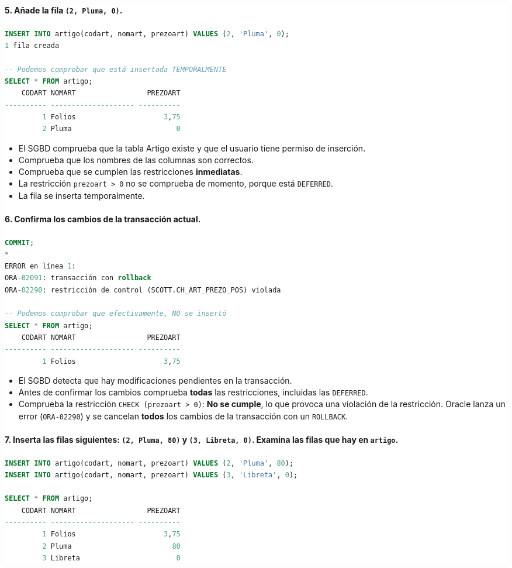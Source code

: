 #### 5. Añade la fila `(2, Pluma, 0)`.
```SQL
INSERT INTO artigo(codart, nomart, prezoart) VALUES (2, 'Pluma', 0);
1 fila creada

-- Podemos comprobar que está insertada TEMPORALMENTE
SELECT * FROM artigo;
    CODART NOMART                 PREZOART
---------- -------------------- ----------
         1 Folios                     3,75
         2 Pluma                         0
```

- El SGBD comprueba que la tabla Artigo existe y que el usuario tiene permiso de inserción.
- Comprueba que los nombres de las columnas son correctos.
- Comprueba que se cumplen las restricciones **inmediatas**.
- La restricción `prezoart > 0` no se comprueba de momento, porque está `DEFERRED`.
- La fila se inserta temporalmente.

#### 6. Confirma los cambios de la transacción actual.
```SQL
COMMIT;
*
ERROR en línea 1:
ORA-02091: transacción con rollback
ORA-02290: restricción de control (SCOTT.CH_ART_PREZO_POS) violada

-- Podemos comprobar que efectivamente, NO se insertó
SELECT * FROM artigo;
    CODART NOMART                 PREZOART
---------- -------------------- ----------
         1 Folios                     3,75
```

- El SGBD detecta que hay modificaciones pendientes en la transacción.
- Antes de confirmar los cambios comprueba **todas** las restricciones, incluidas las `DEFERRED`.
- Comprueba la restricción `CHECK (prezoart > 0)`: **No se cumple**, lo que provoca una violación de la restricción. Oracle lanza un error (`ORA-02290`) y se cancelan **todos** los cambios de la transacción con un `ROLLBACK`.

#### 7. Inserta las filas siguientes: `(2, Pluma, 80)` y `(3, Libreta, 0)`. Examina las filas que hay en `artigo`.
```SQL
INSERT INTO artigo(codart, nomart, prezoart) VALUES (2, 'Pluma', 80);
INSERT INTO artigo(codart, nomart, prezoart) VALUES (3, 'Libreta', 0);

SELECT * FROM artigo;
    CODART NOMART                 PREZOART
---------- -------------------- ----------
         1 Folios                     3,75
         2 Pluma                        80
         3 Libreta                       0
```
